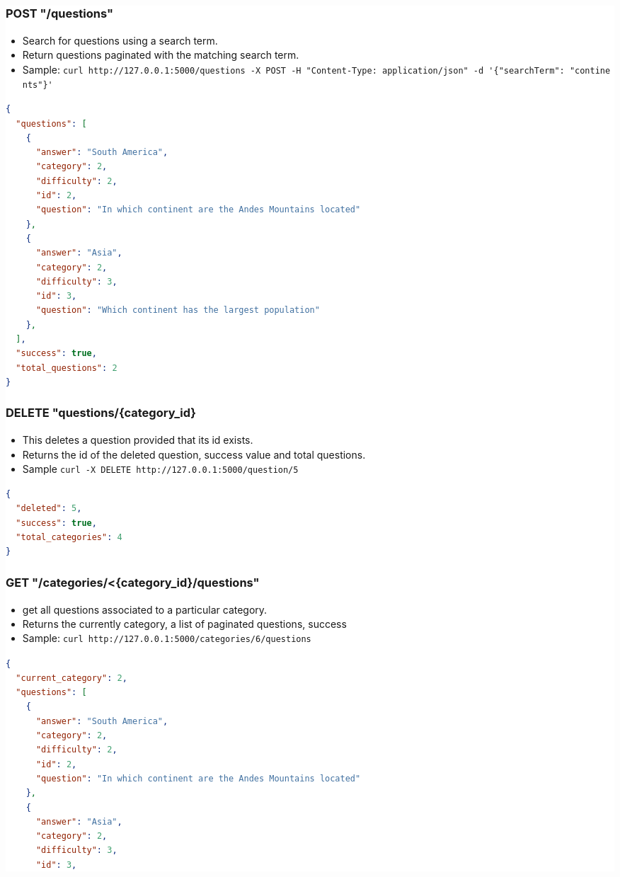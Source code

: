 ### POST "/questions"

- Search for questions using a search term.
- Return questions paginated with the matching search term.
- Sample: `curl http://127.0.0.1:5000/questions -X POST -H "Content-Type: application/json" -d '{"searchTerm": "continents"}'`

```json
{
  "questions": [
    {
      "answer": "South America",
      "category": 2,
      "difficulty": 2,
      "id": 2,
      "question": "In which continent are the Andes Mountains located"
    },
    {
      "answer": "Asia",
      "category": 2,
      "difficulty": 3,
      "id": 3,
      "question": "Which continent has the largest population"
    },
  ],
  "success": true,
  "total_questions": 2
}
```

### DELETE "questions/{category_id}

- This deletes a question provided that its id exists.
- Returns the id of the deleted question, success value and total questions.
- Sample `curl -X DELETE http://127.0.0.1:5000/question/5`

```json
{
  "deleted": 5,
  "success": true,
  "total_categories": 4
}
```

### GET "/categories/<{category_id}/questions"

- get all questions associated to a particular category.
- Returns the currently category, a list of paginated questions, success
- Sample: `curl http://127.0.0.1:5000/categories/6/questions`

```json
{
  "current_category": 2,
  "questions": [
    {
      "answer": "South America",
      "category": 2,
      "difficulty": 2,
      "id": 2,
      "question": "In which continent are the Andes Mountains located"
    },
    {
      "answer": "Asia",
      "category": 2,
      "difficulty": 3,
      "id": 3,
```